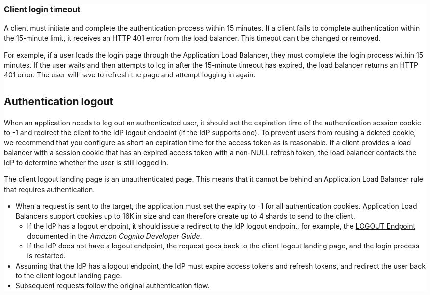 ### Client login timeout<a name="client-login-timeout"></a>

A client must initiate and complete the authentication process within 15 minutes\. If a client fails to complete authentication within the 15\-minute limit, it receives an HTTP 401 error from the load balancer\. This timeout can't be changed or removed\. 

For example, if a user loads the login page through the Application Load Balancer, they must complete the login process within 15 minutes\. If the user waits and then attempts to log in after the 15\-minute timeout has expired, the load balancer returns an HTTP 401 error\. The user will have to refresh the page and attempt logging in again\.

## Authentication logout<a name="authentication-logout"></a>

When an application needs to log out an authenticated user, it should set the expiration time of the authentication session cookie to \-1 and redirect the client to the IdP logout endpoint \(if the IdP supports one\)\. To prevent users from reusing a deleted cookie, we recommend that you configure as short an expiration time for the access token as is reasonable\. If a client provides a load balancer with a session cookie that has an expired access token with a non\-NULL refresh token, the load balancer contacts the IdP to determine whether the user is still logged in\.

The client logout landing page is an unauthenticated page\. This means that it cannot be behind an Application Load Balancer rule that requires authentication\.
+ When a request is sent to the target, the application must set the expiry to \-1 for all authentication cookies\. Application Load Balancers support cookies up to 16K in size and can therefore create up to 4 shards to send to the client\. 
  +  If the IdP has a logout endpoint, it should issue a redirect to the IdP logout endpoint, for example, the [LOGOUT Endpoint](https://docs.aws.amazon.com/cognito/latest/developerguide/logout-endpoint.html) documented in the *Amazon Cognito Developer Guide*\.
  + If the IdP does not have a logout endpoint, the request goes back to the client logout landing page, and the login process is restarted\.
+ Assuming that the IdP has a logout endpoint, the IdP must expire access tokens and refresh tokens, and redirect the user back to the client logout landing page\. 
+ Subsequent requests follow the original authentication flow\.